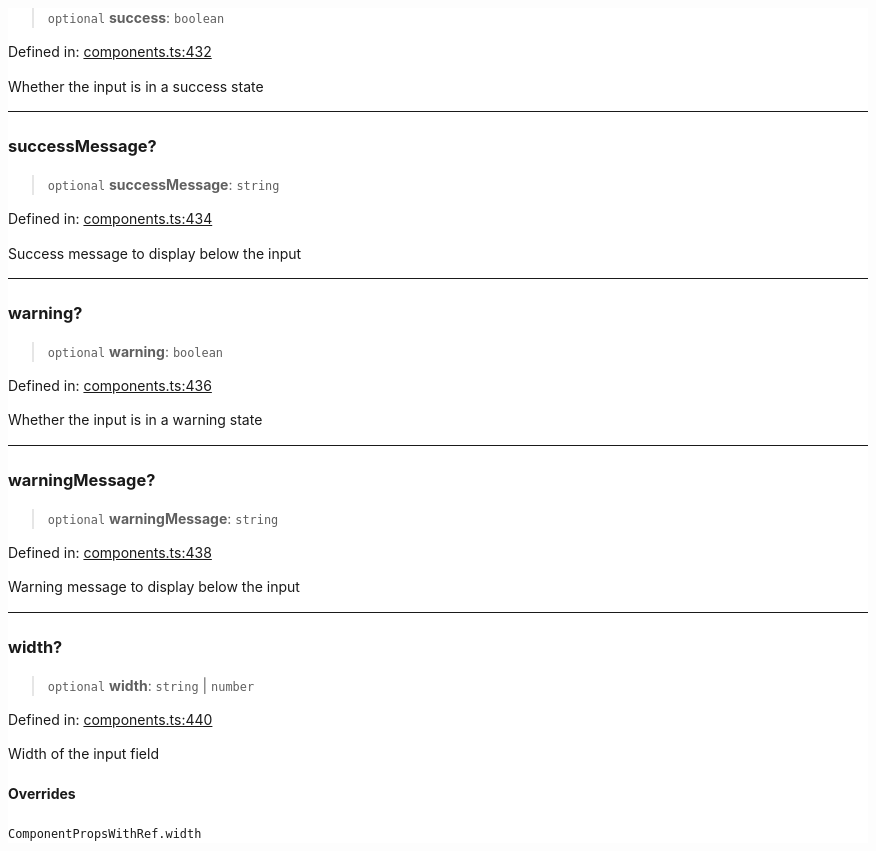 > `optional` **success**: `boolean`

Defined in: [components.ts:432](https://github.com/airindex-app/ui/blob/51b723e17db3d2d7342fc2d9bd4a36ea0ad71f2a/src/types/components.ts#L432)

Whether the input is in a success state

***

### successMessage?

> `optional` **successMessage**: `string`

Defined in: [components.ts:434](https://github.com/airindex-app/ui/blob/51b723e17db3d2d7342fc2d9bd4a36ea0ad71f2a/src/types/components.ts#L434)

Success message to display below the input

***

### warning?

> `optional` **warning**: `boolean`

Defined in: [components.ts:436](https://github.com/airindex-app/ui/blob/51b723e17db3d2d7342fc2d9bd4a36ea0ad71f2a/src/types/components.ts#L436)

Whether the input is in a warning state

***

### warningMessage?

> `optional` **warningMessage**: `string`

Defined in: [components.ts:438](https://github.com/airindex-app/ui/blob/51b723e17db3d2d7342fc2d9bd4a36ea0ad71f2a/src/types/components.ts#L438)

Warning message to display below the input

***

### width?

> `optional` **width**: `string` \| `number`

Defined in: [components.ts:440](https://github.com/airindex-app/ui/blob/51b723e17db3d2d7342fc2d9bd4a36ea0ad71f2a/src/types/components.ts#L440)

Width of the input field

#### Overrides

`ComponentPropsWithRef.width`
